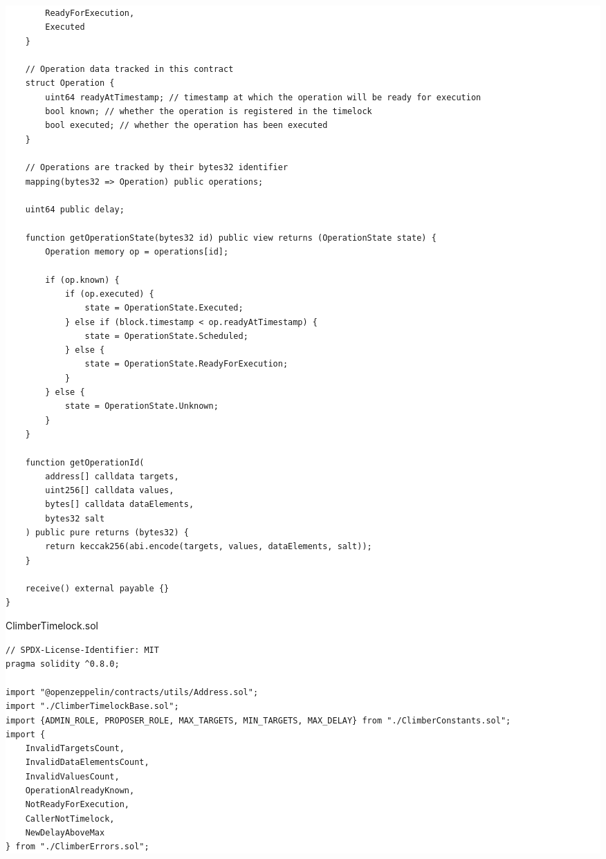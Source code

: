 ```
        ReadyForExecution,
        Executed
    }

    // Operation data tracked in this contract
    struct Operation {
        uint64 readyAtTimestamp; // timestamp at which the operation will be ready for execution
        bool known; // whether the operation is registered in the timelock
        bool executed; // whether the operation has been executed
    }

    // Operations are tracked by their bytes32 identifier
    mapping(bytes32 => Operation) public operations;

    uint64 public delay;

    function getOperationState(bytes32 id) public view returns (OperationState state) {
        Operation memory op = operations[id];

        if (op.known) {
            if (op.executed) {
                state = OperationState.Executed;
            } else if (block.timestamp < op.readyAtTimestamp) {
                state = OperationState.Scheduled;
            } else {
                state = OperationState.ReadyForExecution;
            }
        } else {
            state = OperationState.Unknown;
        }
    }

    function getOperationId(
        address[] calldata targets,
        uint256[] calldata values,
        bytes[] calldata dataElements,
        bytes32 salt
    ) public pure returns (bytes32) {
        return keccak256(abi.encode(targets, values, dataElements, salt));
    }

    receive() external payable {}
}
```

ClimberTimelock.sol

```
// SPDX-License-Identifier: MIT
pragma solidity ^0.8.0;

import "@openzeppelin/contracts/utils/Address.sol";
import "./ClimberTimelockBase.sol";
import {ADMIN_ROLE, PROPOSER_ROLE, MAX_TARGETS, MIN_TARGETS, MAX_DELAY} from "./ClimberConstants.sol";
import {
    InvalidTargetsCount,
    InvalidDataElementsCount,
    InvalidValuesCount,
    OperationAlreadyKnown,
    NotReadyForExecution,
    CallerNotTimelock,
    NewDelayAboveMax
} from "./ClimberErrors.sol";
```